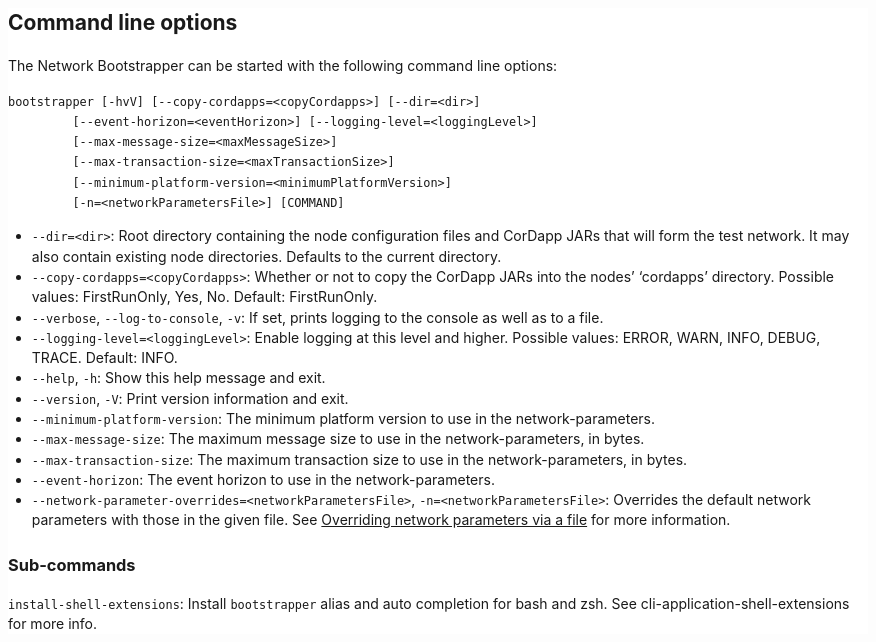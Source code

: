 




## Command line options

The Network Bootstrapper can be started with the following command line options:

```shell
bootstrapper [-hvV] [--copy-cordapps=<copyCordapps>] [--dir=<dir>]
         [--event-horizon=<eventHorizon>] [--logging-level=<loggingLevel>]
         [--max-message-size=<maxMessageSize>]
         [--max-transaction-size=<maxTransactionSize>]
         [--minimum-platform-version=<minimumPlatformVersion>]
         [-n=<networkParametersFile>] [COMMAND]
```


* `--dir=<dir>`: Root directory containing the node configuration files and CorDapp JARs that will form the test network.
It may also contain existing node directories. Defaults to the current directory.
* `--copy-cordapps=<copyCordapps>`: Whether or not to copy the CorDapp JARs into the nodes’ ‘cordapps’ directory. Possible values:
FirstRunOnly, Yes, No. Default: FirstRunOnly.
* `--verbose`, `--log-to-console`, `-v`: If set, prints logging to the console as well as to a file.
* `--logging-level=<loggingLevel>`: Enable logging at this level and higher. Possible values: ERROR, WARN, INFO, DEBUG, TRACE. Default: INFO.
* `--help`, `-h`: Show this help message and exit.
* `--version`, `-V`: Print version information and exit.
* `--minimum-platform-version`: The minimum platform version to use in the network-parameters.
* `--max-message-size`: The maximum message size to use in the network-parameters, in bytes.
* `--max-transaction-size`: The maximum transaction size to use in the network-parameters, in bytes.
* `--event-horizon`: The event horizon to use in the network-parameters.
* `--network-parameter-overrides=<networkParametersFile>`, `-n=<networkParametersFile>`: Overrides the default network parameters with those
in the given file. See [Overriding network parameters via a file](#overriding-network-parameters-via-a-file) for more information.


### Sub-commands

`install-shell-extensions`: Install `bootstrapper` alias and auto completion for bash and zsh. See cli-application-shell-extensions for more info.
